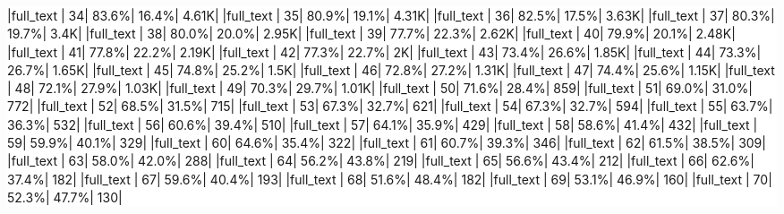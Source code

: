 |full_text  |                             34|                     83.6%|                     16.4%|   4.61K|
|full_text  |                             35|                     80.9%|                     19.1%|   4.31K|
|full_text  |                             36|                     82.5%|                     17.5%|   3.63K|
|full_text  |                             37|                     80.3%|                     19.7%|    3.4K|
|full_text  |                             38|                     80.0%|                     20.0%|   2.95K|
|full_text  |                             39|                     77.7%|                     22.3%|   2.62K|
|full_text  |                             40|                     79.9%|                     20.1%|   2.48K|
|full_text  |                             41|                     77.8%|                     22.2%|   2.19K|
|full_text  |                             42|                     77.3%|                     22.7%|      2K|
|full_text  |                             43|                     73.4%|                     26.6%|   1.85K|
|full_text  |                             44|                     73.3%|                     26.7%|   1.65K|
|full_text  |                             45|                     74.8%|                     25.2%|    1.5K|
|full_text  |                             46|                     72.8%|                     27.2%|   1.31K|
|full_text  |                             47|                     74.4%|                     25.6%|   1.15K|
|full_text  |                             48|                     72.1%|                     27.9%|   1.03K|
|full_text  |                             49|                     70.3%|                     29.7%|   1.01K|
|full_text  |                             50|                     71.6%|                     28.4%|     859|
|full_text  |                             51|                     69.0%|                     31.0%|     772|
|full_text  |                             52|                     68.5%|                     31.5%|     715|
|full_text  |                             53|                     67.3%|                     32.7%|     621|
|full_text  |                             54|                     67.3%|                     32.7%|     594|
|full_text  |                             55|                     63.7%|                     36.3%|     532|
|full_text  |                             56|                     60.6%|                     39.4%|     510|
|full_text  |                             57|                     64.1%|                     35.9%|     429|
|full_text  |                             58|                     58.6%|                     41.4%|     432|
|full_text  |                             59|                     59.9%|                     40.1%|     329|
|full_text  |                             60|                     64.6%|                     35.4%|     322|
|full_text  |                             61|                     60.7%|                     39.3%|     346|
|full_text  |                             62|                     61.5%|                     38.5%|     309|
|full_text  |                             63|                     58.0%|                     42.0%|     288|
|full_text  |                             64|                     56.2%|                     43.8%|     219|
|full_text  |                             65|                     56.6%|                     43.4%|     212|
|full_text  |                             66|                     62.6%|                     37.4%|     182|
|full_text  |                             67|                     59.6%|                     40.4%|     193|
|full_text  |                             68|                     51.6%|                     48.4%|     182|
|full_text  |                             69|                     53.1%|                     46.9%|     160|
|full_text  |                             70|                     52.3%|                     47.7%|     130|